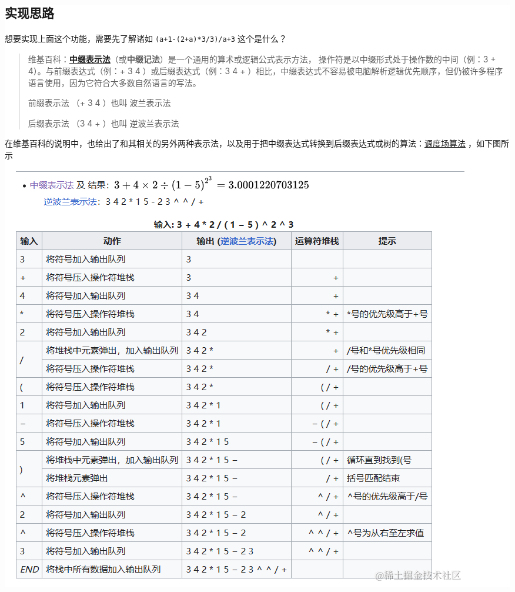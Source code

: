 ## 实现思路

想要实现上面这个功能，需要先了解诸如 `(a+1-(2+a)*3/3)/a+3` 这个是什么？

> 维基百科：**[中缀表示法](https://zh.wikipedia.org/wiki/%E4%B8%AD%E7%BC%80%E8%A1%A8%E7%A4%BA%E6%B3%95)**（或**中缀记法**）是一个通用的算术或逻辑公式表示方法， 操作符是以中缀形式处于操作数的中间（例：3 + 4）。与前缀表达式（例：+ 3 4 ）或后缀表达式（例：3 4 + ）相比，中缀表达式不容易被电脑解析逻辑优先顺序，但仍被许多程序语言使用，因为它符合大多数自然语言的写法。
>
> 前缀表示法 （+ 3 4 ）也叫 波兰表示法
>
> 后缀表示法 （3 4 + ）也叫 逆波兰表示法

在维基百科的说明中，也给出了和其相关的另外两种表示法，以及用于把中缀表达式转换到后缀表达式或树的算法：[调度场算法](https://zh.wikipedia.org/wiki/%E8%B0%83%E5%BA%A6%E5%9C%BA%E7%AE%97%E6%B3%95) ，如下图所示

![](csharp_eval/662652-20231030225005622-15860081.png)

